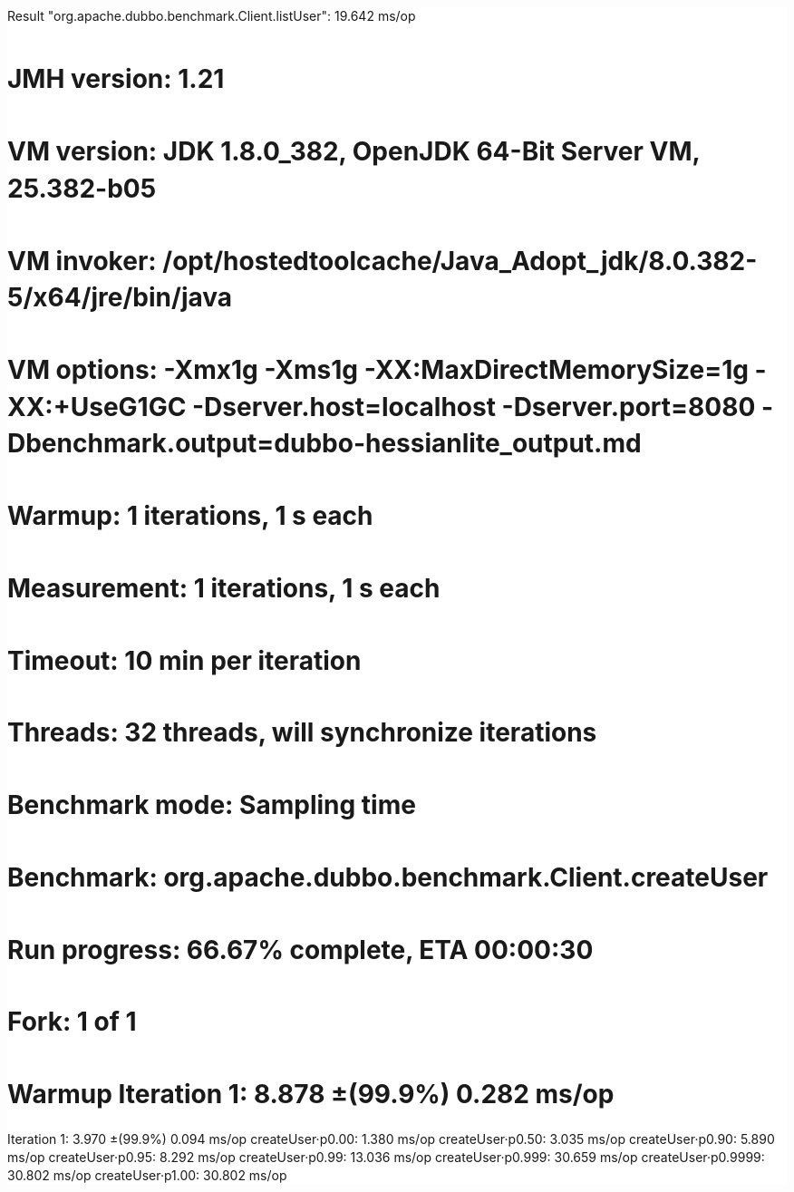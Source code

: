 
Result "org.apache.dubbo.benchmark.Client.listUser":
  19.642 ms/op


# JMH version: 1.21
# VM version: JDK 1.8.0_382, OpenJDK 64-Bit Server VM, 25.382-b05
# VM invoker: /opt/hostedtoolcache/Java_Adopt_jdk/8.0.382-5/x64/jre/bin/java
# VM options: -Xmx1g -Xms1g -XX:MaxDirectMemorySize=1g -XX:+UseG1GC -Dserver.host=localhost -Dserver.port=8080 -Dbenchmark.output=dubbo-hessianlite_output.md
# Warmup: 1 iterations, 1 s each
# Measurement: 1 iterations, 1 s each
# Timeout: 10 min per iteration
# Threads: 32 threads, will synchronize iterations
# Benchmark mode: Sampling time
# Benchmark: org.apache.dubbo.benchmark.Client.createUser

# Run progress: 66.67% complete, ETA 00:00:30
# Fork: 1 of 1
# Warmup Iteration   1: 8.878 ±(99.9%) 0.282 ms/op
Iteration   1: 3.970 ±(99.9%) 0.094 ms/op
                 createUser·p0.00:   1.380 ms/op
                 createUser·p0.50:   3.035 ms/op
                 createUser·p0.90:   5.890 ms/op
                 createUser·p0.95:   8.292 ms/op
                 createUser·p0.99:   13.036 ms/op
                 createUser·p0.999:  30.659 ms/op
                 createUser·p0.9999: 30.802 ms/op
                 createUser·p1.00:   30.802 ms/op
